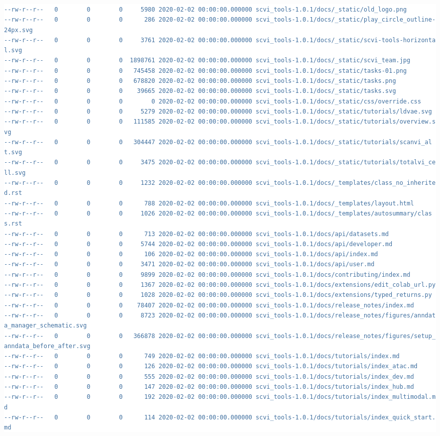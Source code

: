 ```diff
--rw-r--r--   0        0        0     5980 2020-02-02 00:00:00.000000 scvi_tools-1.0.1/docs/_static/old_logo.png
--rw-r--r--   0        0        0      286 2020-02-02 00:00:00.000000 scvi_tools-1.0.1/docs/_static/play_circle_outline-24px.svg
--rw-r--r--   0        0        0     3761 2020-02-02 00:00:00.000000 scvi_tools-1.0.1/docs/_static/scvi-tools-horizontal.svg
--rw-r--r--   0        0        0  1898761 2020-02-02 00:00:00.000000 scvi_tools-1.0.1/docs/_static/scvi_team.jpg
--rw-r--r--   0        0        0   745458 2020-02-02 00:00:00.000000 scvi_tools-1.0.1/docs/_static/tasks-01.png
--rw-r--r--   0        0        0   678820 2020-02-02 00:00:00.000000 scvi_tools-1.0.1/docs/_static/tasks.png
--rw-r--r--   0        0        0    39665 2020-02-02 00:00:00.000000 scvi_tools-1.0.1/docs/_static/tasks.svg
--rw-r--r--   0        0        0        0 2020-02-02 00:00:00.000000 scvi_tools-1.0.1/docs/_static/css/override.css
--rw-r--r--   0        0        0     5279 2020-02-02 00:00:00.000000 scvi_tools-1.0.1/docs/_static/tutorials/ldvae.svg
--rw-r--r--   0        0        0   111585 2020-02-02 00:00:00.000000 scvi_tools-1.0.1/docs/_static/tutorials/overview.svg
--rw-r--r--   0        0        0   304447 2020-02-02 00:00:00.000000 scvi_tools-1.0.1/docs/_static/tutorials/scanvi_alt.svg
--rw-r--r--   0        0        0     3475 2020-02-02 00:00:00.000000 scvi_tools-1.0.1/docs/_static/tutorials/totalvi_cell.svg
--rw-r--r--   0        0        0     1232 2020-02-02 00:00:00.000000 scvi_tools-1.0.1/docs/_templates/class_no_inherited.rst
--rw-r--r--   0        0        0      788 2020-02-02 00:00:00.000000 scvi_tools-1.0.1/docs/_templates/layout.html
--rw-r--r--   0        0        0     1026 2020-02-02 00:00:00.000000 scvi_tools-1.0.1/docs/_templates/autosummary/class.rst
--rw-r--r--   0        0        0      713 2020-02-02 00:00:00.000000 scvi_tools-1.0.1/docs/api/datasets.md
--rw-r--r--   0        0        0     5744 2020-02-02 00:00:00.000000 scvi_tools-1.0.1/docs/api/developer.md
--rw-r--r--   0        0        0      106 2020-02-02 00:00:00.000000 scvi_tools-1.0.1/docs/api/index.md
--rw-r--r--   0        0        0     3471 2020-02-02 00:00:00.000000 scvi_tools-1.0.1/docs/api/user.md
--rw-r--r--   0        0        0     9899 2020-02-02 00:00:00.000000 scvi_tools-1.0.1/docs/contributing/index.md
--rw-r--r--   0        0        0     1367 2020-02-02 00:00:00.000000 scvi_tools-1.0.1/docs/extensions/edit_colab_url.py
--rw-r--r--   0        0        0     1028 2020-02-02 00:00:00.000000 scvi_tools-1.0.1/docs/extensions/typed_returns.py
--rw-r--r--   0        0        0    78407 2020-02-02 00:00:00.000000 scvi_tools-1.0.1/docs/release_notes/index.md
--rw-r--r--   0        0        0     8723 2020-02-02 00:00:00.000000 scvi_tools-1.0.1/docs/release_notes/figures/anndata_manager_schematic.svg
--rw-r--r--   0        0        0   366878 2020-02-02 00:00:00.000000 scvi_tools-1.0.1/docs/release_notes/figures/setup_anndata_before_after.svg
--rw-r--r--   0        0        0      749 2020-02-02 00:00:00.000000 scvi_tools-1.0.1/docs/tutorials/index.md
--rw-r--r--   0        0        0      126 2020-02-02 00:00:00.000000 scvi_tools-1.0.1/docs/tutorials/index_atac.md
--rw-r--r--   0        0        0      555 2020-02-02 00:00:00.000000 scvi_tools-1.0.1/docs/tutorials/index_dev.md
--rw-r--r--   0        0        0      147 2020-02-02 00:00:00.000000 scvi_tools-1.0.1/docs/tutorials/index_hub.md
--rw-r--r--   0        0        0      192 2020-02-02 00:00:00.000000 scvi_tools-1.0.1/docs/tutorials/index_multimodal.md
--rw-r--r--   0        0        0      114 2020-02-02 00:00:00.000000 scvi_tools-1.0.1/docs/tutorials/index_quick_start.md
```